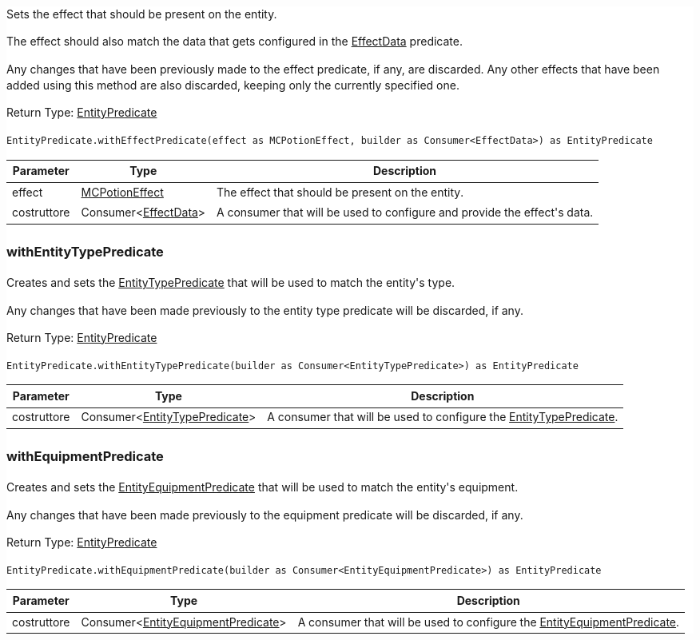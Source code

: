 
Sets the effect that should be present on the entity.

 The effect should also match the data that gets configured in the [EffectData](/vanilla/api/predicate/EffectData) predicate.

 Any changes that have been previously made to the effect predicate, if any, are discarded. Any other effects that have been added using this method are also discarded, keeping only the currently specified one.

Return Type: [EntityPredicate](/vanilla/api/predicate/EntityPredicate)

```zenscript
EntityPredicate.withEffectPredicate(effect as MCPotionEffect, builder as Consumer<EffectData>) as EntityPredicate
```

| Parameter   | Type                                                                        | Description                                                              |
| ----------- | --------------------------------------------------------------------------- | ------------------------------------------------------------------------ |
| effect      | [MCPotionEffect](/vanilla/api/potions/MCPotionEffect)                       | The effect that should be present on the entity.                         |
| costruttore | Consumer&lt;[EffectData](/vanilla/api/predicate/EffectData)&gt; | A consumer that will be used to configure and provide the effect's data. |


### withEntityTypePredicate

Creates and sets the [EntityTypePredicate](/vanilla/api/predicate/EntityTypePredicate) that will be used to match the entity's type.

 Any changes that have been made previously to the entity type predicate will be discarded, if any.

Return Type: [EntityPredicate](/vanilla/api/predicate/EntityPredicate)

```zenscript
EntityPredicate.withEntityTypePredicate(builder as Consumer<EntityTypePredicate>) as EntityPredicate
```

| Parameter   | Type                                                                                          | Description                                                                                                      |
| ----------- | --------------------------------------------------------------------------------------------- | ---------------------------------------------------------------------------------------------------------------- |
| costruttore | Consumer&lt;[EntityTypePredicate](/vanilla/api/predicate/EntityTypePredicate)&gt; | A consumer that will be used to configure the [EntityTypePredicate](/vanilla/api/predicate/EntityTypePredicate). |


### withEquipmentPredicate

Creates and sets the [EntityEquipmentPredicate](/vanilla/api/predicate/EntityEquipmentPredicate) that will be used to match the entity's equipment.

 Any changes that have been made previously to the equipment predicate will be discarded, if any.

Return Type: [EntityPredicate](/vanilla/api/predicate/EntityPredicate)

```zenscript
EntityPredicate.withEquipmentPredicate(builder as Consumer<EntityEquipmentPredicate>) as EntityPredicate
```

| Parameter   | Type                                                                                                    | Description                                                                                                                |
| ----------- | ------------------------------------------------------------------------------------------------------- | -------------------------------------------------------------------------------------------------------------------------- |
| costruttore | Consumer&lt;[EntityEquipmentPredicate](/vanilla/api/predicate/EntityEquipmentPredicate)&gt; | A consumer that will be used to configure the [EntityEquipmentPredicate](/vanilla/api/predicate/EntityEquipmentPredicate). |
